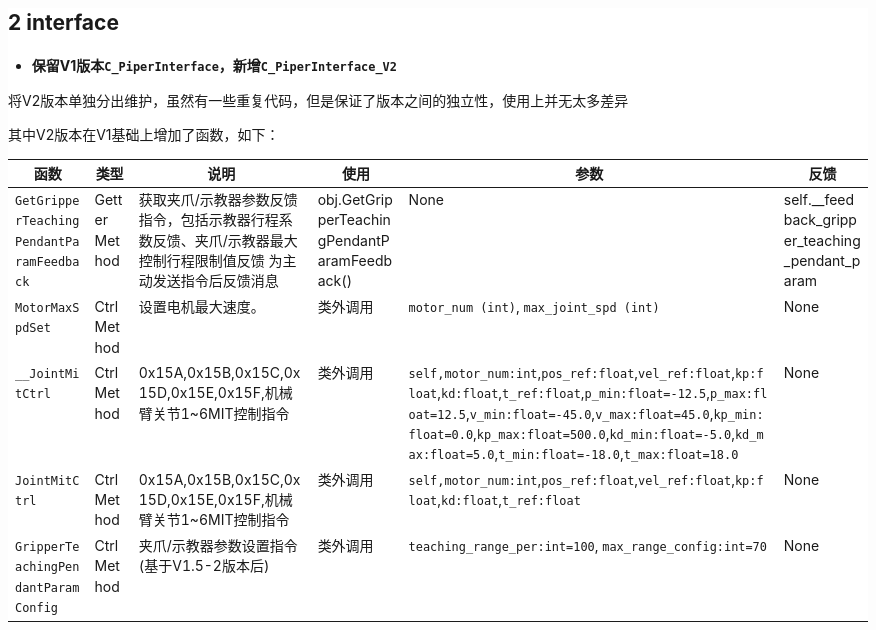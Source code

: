 ## 2 interface

- **保留V1版本`C_PiperInterface`，新增`C_PiperInterface_V2`**

将V2版本单独分出维护，虽然有一些重复代码，但是保证了版本之间的独立性，使用上并无太多差异

其中V2版本在V1基础上增加了函数，如下：

| 函数   | 类型 |说明                                                         |使用                | 参数                        |反馈       |
| ----- | ---- |------------------------------------------------------------ |-------------------|--------------------------- |--------|
|`GetGripperTeachingPendantParamFeedback`|Getter Method|获取夹爪/示教器参数反馈指令，包括示教器行程系数反馈、夹爪/示教器最大控制行程限制值反馈 为主动发送指令后反馈消息|obj.GetGripperTeachingPendantParamFeedback()|None|self.__feedback_gripper_teaching_pendant_param|
|`MotorMaxSpdSet`|Ctrl Method|设置电机最大速度。|类外调用|`motor_num (int)`, `max_joint_spd (int)`|None|
|`__JointMitCtrl`|Ctrl Method|0x15A,0x15B,0x15C,0x15D,0x15E,0x15F,机械臂关节1~6MIT控制指令|类外调用|`self,motor_num:int`,`pos_ref:float`,`vel_ref:float`,`kp:float`,`kd:float`,`t_ref:float`,`p_min:float=-12.5`,`p_max:float=12.5`,`v_min:float=-45.0`,`v_max:float=45.0`,`kp_min:float=0.0`,`kp_max:float=500.0`,`kd_min:float=-5.0`,`kd_max:float=5.0`,`t_min:float=-18.0`,`t_max:float=18.0`|None|
|`JointMitCtrl`|Ctrl Method|0x15A,0x15B,0x15C,0x15D,0x15E,0x15F,机械臂关节1~6MIT控制指令|类外调用|`self,motor_num:int`,`pos_ref:float`,`vel_ref:float`,`kp:float`,`kd:float`,`t_ref:float`|None|
|`GripperTeachingPendantParamConfig`|Ctrl Method|夹爪/示教器参数设置指令(基于V1.5-2版本后)|类外调用|`teaching_range_per:int=100`, `max_range_config:int=70`|None|
